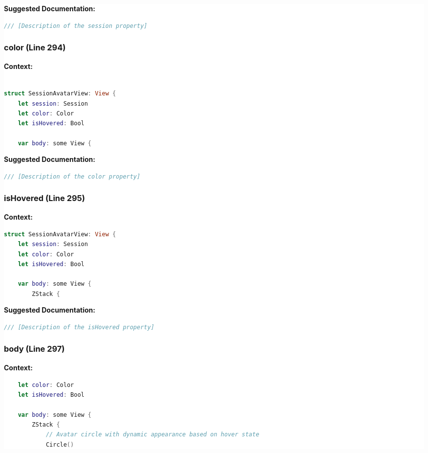 **Suggested Documentation:**

```swift
/// [Description of the session property]
```

### color (Line 294)

**Context:**

```swift

struct SessionAvatarView: View {
    let session: Session
    let color: Color
    let isHovered: Bool
    
    var body: some View {
```

**Suggested Documentation:**

```swift
/// [Description of the color property]
```

### isHovered (Line 295)

**Context:**

```swift
struct SessionAvatarView: View {
    let session: Session
    let color: Color
    let isHovered: Bool
    
    var body: some View {
        ZStack {
```

**Suggested Documentation:**

```swift
/// [Description of the isHovered property]
```

### body (Line 297)

**Context:**

```swift
    let color: Color
    let isHovered: Bool
    
    var body: some View {
        ZStack {
            // Avatar circle with dynamic appearance based on hover state
            Circle()
```
